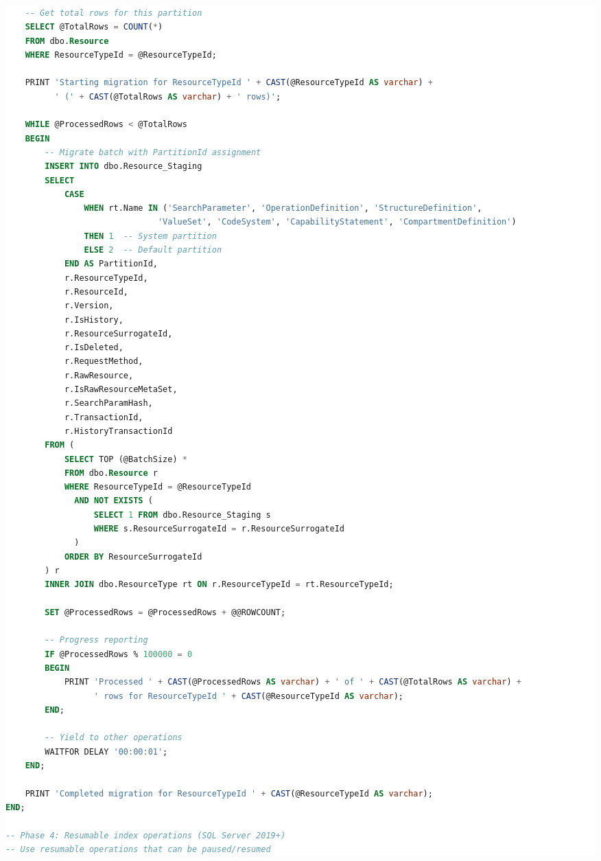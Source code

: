 ```sql
    -- Get total rows for this partition
    SELECT @TotalRows = COUNT(*)
    FROM dbo.Resource
    WHERE ResourceTypeId = @ResourceTypeId;

    PRINT 'Starting migration for ResourceTypeId ' + CAST(@ResourceTypeId AS varchar) +
          ' (' + CAST(@TotalRows AS varchar) + ' rows)';

    WHILE @ProcessedRows < @TotalRows
    BEGIN
        -- Migrate batch with PartitionId assignment
        INSERT INTO dbo.Resource_Staging
        SELECT
            CASE
                WHEN rt.Name IN ('SearchParameter', 'OperationDefinition', 'StructureDefinition',
                               'ValueSet', 'CodeSystem', 'CapabilityStatement', 'CompartmentDefinition')
                THEN 1  -- System partition
                ELSE 2  -- Default partition
            END AS PartitionId,
            r.ResourceTypeId,
            r.ResourceId,
            r.Version,
            r.IsHistory,
            r.ResourceSurrogateId,
            r.IsDeleted,
            r.RequestMethod,
            r.RawResource,
            r.IsRawResourceMetaSet,
            r.SearchParamHash,
            r.TransactionId,
            r.HistoryTransactionId
        FROM (
            SELECT TOP (@BatchSize) *
            FROM dbo.Resource r
            WHERE ResourceTypeId = @ResourceTypeId
              AND NOT EXISTS (
                  SELECT 1 FROM dbo.Resource_Staging s
                  WHERE s.ResourceSurrogateId = r.ResourceSurrogateId
              )
            ORDER BY ResourceSurrogateId
        ) r
        INNER JOIN dbo.ResourceType rt ON r.ResourceTypeId = rt.ResourceTypeId;

        SET @ProcessedRows = @ProcessedRows + @@ROWCOUNT;

        -- Progress reporting
        IF @ProcessedRows % 100000 = 0
        BEGIN
            PRINT 'Processed ' + CAST(@ProcessedRows AS varchar) + ' of ' + CAST(@TotalRows AS varchar) +
                  ' rows for ResourceTypeId ' + CAST(@ResourceTypeId AS varchar);
        END;

        -- Yield to other operations
        WAITFOR DELAY '00:00:01';
    END;

    PRINT 'Completed migration for ResourceTypeId ' + CAST(@ResourceTypeId AS varchar);
END;

-- Phase 4: Resumable index operations (SQL Server 2019+)
-- Use resumable operations that can be paused/resumed
```